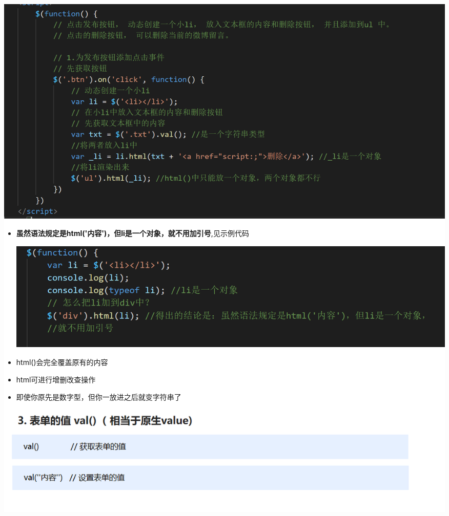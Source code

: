   ![snipaste20220316_204831](笔记截图\snipaste20220316_204831.png)

* **虽然语法规定是html('内容')，但li是一个对象，就不用加引号**,见示例代码

  ![snipaste20220316_204919](笔记截图\snipaste20220316_204919.png)

* html()会完全覆盖原有的内容

* html可进行增删改查操作

* 即使你原先是数字型，但你一放进之后就变字符串了

![snipaste20220311_204228](笔记截图\snipaste20220311_204228.png)
